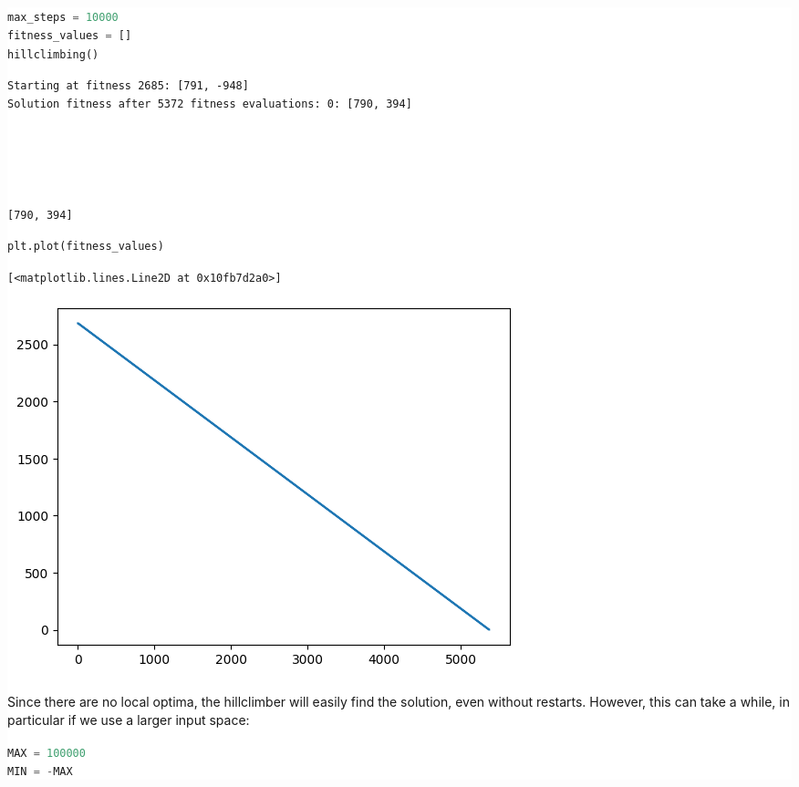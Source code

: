 
```python
max_steps = 10000
fitness_values = []
hillclimbing()
```

    Starting at fitness 2685: [791, -948]
    Solution fitness after 5372 fitness evaluations: 0: [790, 394]





    [790, 394]




```python
plt.plot(fitness_values)
```




    [<matplotlib.lines.Line2D at 0x10fb7d2a0>]




    
![png](6/output_39_1.png)
    


Since there are no local optima, the hillclimber will easily find the solution, even without restarts. However, this can take a while, in particular if we use a larger input space:


```python
MAX = 100000
MIN = -MAX
```
